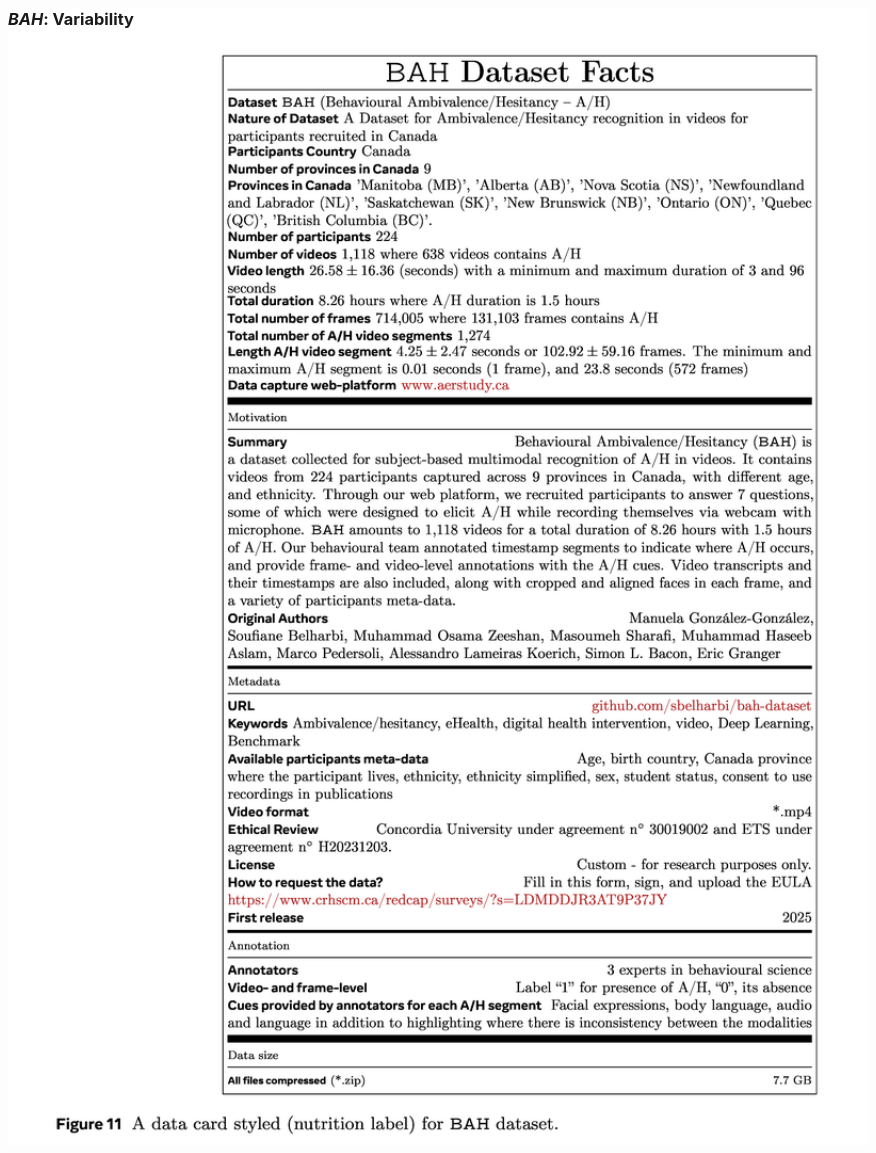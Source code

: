 ### *BAH*: Variability



<p align="center"><img src="doc/nutrition-label.jpg" alt="Nutrition label" width="90%"></p>
